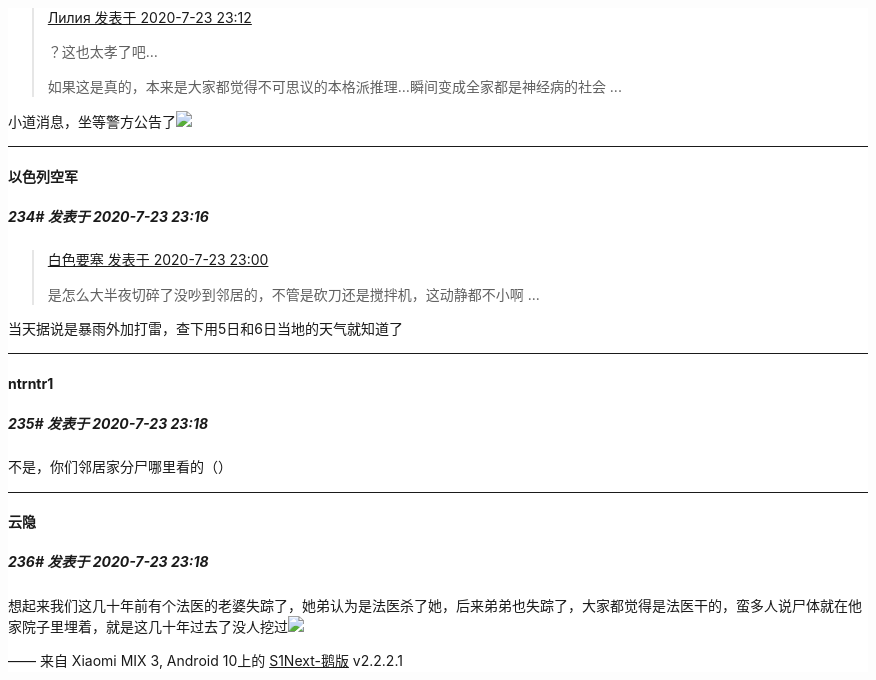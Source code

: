 

<blockquote><a href="httphttps://bbs.saraba1st.com/2b/forum.php?mod=redirect&amp;goto=findpost&amp;pid=48198308&amp;ptid=1950689" target="_blank">Лилия 发表于 2020-7-23 23:12</a>

？这也太孝了吧…

如果这是真的，本来是大家都觉得不可思议的本格派推理…瞬间变成全家都是神经病的社会 ...</blockquote>
小道消息，坐等警方公告了<img src="https://static.saraba1st.com/image/smiley/face2017/001.png" referrerpolicy="no-referrer">







-----

####  以色列空军  
##### 234#       发表于 2020-7-23 23:16



<blockquote><a href="httphttps://bbs.saraba1st.com/2b/forum.php?mod=redirect&amp;goto=findpost&amp;pid=48198197&amp;ptid=1950689" target="_blank">白色要塞 发表于 2020-7-23 23:00</a>

是怎么大半夜切碎了没吵到邻居的，不管是砍刀还是搅拌机，这动静都不小啊 ...</blockquote>
当天据说是暴雨外加打雷，查下用5日和6日当地的天气就知道了







-----

####  ntrntr1  
##### 235#       发表于 2020-7-23 23:18




不是，你们邻居家分尸哪里看的（）







-----

####  云隐  
##### 236#       发表于 2020-7-23 23:18




想起来我们这几十年前有个法医的老婆失踪了，她弟认为是法医杀了她，后来弟弟也失踪了，大家都觉得是法医干的，蛮多人说尸体就在他家院子里埋着，就是这几十年过去了没人挖过<img src="https://static.saraba1st.com/image/smiley/face2017/001.png" referrerpolicy="no-referrer">

—— 来自 Xiaomi MIX 3, Android 10上的 [S1Next-鹅版](https://github.com/ykrank/S1-Next/releases) v2.2.2.1





